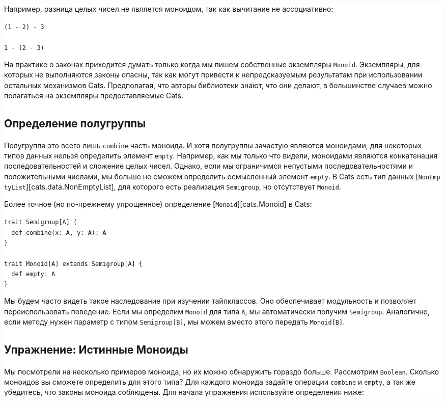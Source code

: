 Например, разница целых чисел не является моноидом,
так как вычитание не ассоциативно:

```tut:book
(1 - 2) - 3

1 - (2 - 3)
```

На практике о законах приходится думать только 
когда мы пишем собственные экземпляры `Monoid`.
Экземпляры, для которых не выполняются законы опасны, 
так как могут привести к непредсказуемым результатам
при использовании остальных механизмов Cats.
Предполагая, что авторы библиотеки знают, что они делают,
в большинстве случаев можно полагаться на экземпляры предоставляемые Cats.

## Определение полугруппы

Полугруппа это всего лишь `combine` часть моноида.
И хотя полугруппы зачастую являются моноидами,
для некоторых типов данных нельзя определить элемент `empty`.
Например, как мы только что видели, моноидами являются
конкатенация последовательностей и сложение целых чисел.
Однако, если мы ограничимся непустыми последовательностями и положительными числами,
мы больше не сможем определить осмысленный элемент `empty`.
В Cats есть тип данных [`NonEmptyList`][cats.data.NonEmptyList], 
для которого есть реализация `Semigroup`, но отсутствует `Monoid`.

Более точное (но по-прежнему упрощенное)
определение [`Monoid`][cats.Monoid] в Cats:

```tut:book:silent
trait Semigroup[A] {
  def combine(x: A, y: A): A
}

trait Monoid[A] extends Semigroup[A] {
  def empty: A
}
```

Мы будем часто видеть такое наследование при изучении тайпклассов.
Оно обеспечивает модульность и позволяет переиспользовать поведение.
Если мы определим `Monoid` для типа `A`, мы автоматически получим `Semigroup`.
Аналогично, если методу нужен параметр с типом `Semigroup[B]`,
мы можем вместо этого передать `Monoid[B]`.

## Упражнение: Истинные Моноиды

Мы посмотрели на несколько примеров моноида, но их можно обнаружить гораздо больше. 
Рассмотрим `Boolean`. Сколько моноидов вы сможете определить для этого типа?
Для каждого моноида задайте операции `combine` и `empty`, а так же убедитесь,
что законы моноида соблюдены.
Для начала упражнения используйте определения ниже:
